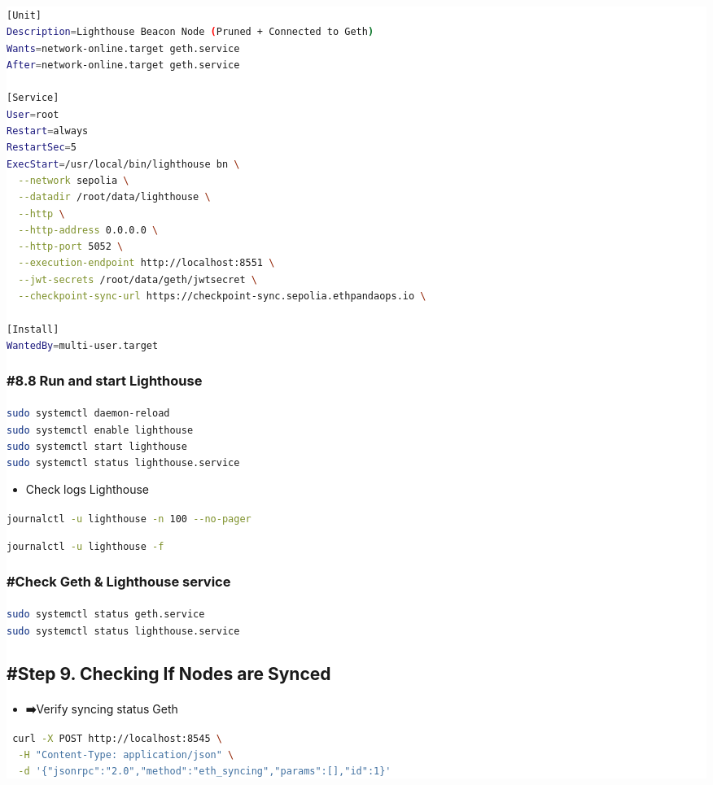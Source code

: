 ```bash
[Unit]
Description=Lighthouse Beacon Node (Pruned + Connected to Geth)
Wants=network-online.target geth.service
After=network-online.target geth.service

[Service]
User=root
Restart=always
RestartSec=5
ExecStart=/usr/local/bin/lighthouse bn \
  --network sepolia \
  --datadir /root/data/lighthouse \
  --http \
  --http-address 0.0.0.0 \
  --http-port 5052 \
  --execution-endpoint http://localhost:8551 \
  --jwt-secrets /root/data/geth/jwtsecret \
  --checkpoint-sync-url https://checkpoint-sync.sepolia.ethpandaops.io \

[Install]
WantedBy=multi-user.target
```

### #8.8 Run and start Lighthouse

```bash
sudo systemctl daemon-reload
sudo systemctl enable lighthouse
sudo systemctl start lighthouse
sudo systemctl status lighthouse.service
```

- Check logs Lighthouse

```bash
journalctl -u lighthouse -n 100 --no-pager
```

```bash
journalctl -u lighthouse -f
```

### #Check Geth & Lighthouse service

```bash
sudo systemctl status geth.service
sudo systemctl status lighthouse.service
```

## **#Step 9. Checking If Nodes are Synced**

- **➡️**Verify syncing status Geth

```bash
 curl -X POST http://localhost:8545 \
  -H "Content-Type: application/json" \
  -d '{"jsonrpc":"2.0","method":"eth_syncing","params":[],"id":1}'
```

